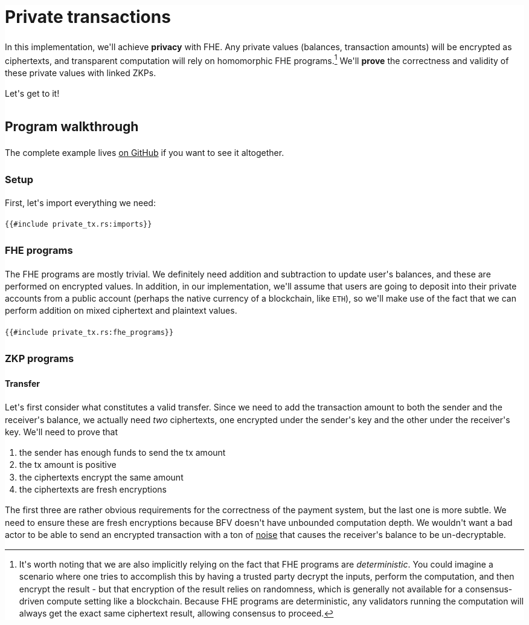 # Private transactions

In this implementation, we'll achieve **privacy** with FHE. Any private values
(balances, transaction amounts) will be encrypted as ciphertexts, and
transparent computation will rely on homomorphic FHE programs.[^1] We'll
**prove** the correctness and validity of these private values with linked ZKPs. 

Let's get to it!

## Program walkthrough

The complete example lives [on GitHub](https://github.com/Sunscreen-tech/Sunscreen/blob/main/examples/private_tx_linkedproof/src/main.rs) if you want to see it altogether.

### Setup

First, let's import everything we need:

```rust,no_run,no_playground
{{#include private_tx.rs:imports}}
```

### FHE programs

The FHE programs are mostly trivial. We definitely need addition and subtraction
to update user's balances, and these are performed on encrypted values. In
addition, in our implementation, we'll assume that users are going to
deposit into their private accounts from a public account (perhaps the native
currency of a blockchain, like `ETH`), so we'll make use of the fact that we can
perform addition on mixed ciphertext and plaintext values.

```rust,no_run,no_playground
{{#include private_tx.rs:fhe_programs}}
```

### ZKP programs

#### Transfer

Let's first consider what constitutes a valid transfer. Since we need to add the
transaction amount to both the sender and the receiver's balance, we actually
need _two_ ciphertexts, one encrypted under the sender's key and the other under the
receiver's key. We'll need to prove that

1. the sender has enough funds to send the tx amount
2. the tx amount is positive
3. the ciphertexts encrypt the same amount
4. the ciphertexts are fresh encryptions

The first three are rather obvious requirements for the correctness of the payment
system, but the last one is more subtle. We need to ensure these are fresh
encryptions because BFV doesn't have unbounded computation depth. We wouldn't
want a bad actor to be able to send an encrypted transaction with a ton of
[noise](/fhe/advanced/noise_margin.md) that causes the receiver's balance to be
un-decryptable. 


[^1]: It's worth noting that we are also implicitly relying on the fact that FHE programs are _deterministic_. You could imagine a scenario where one tries to accomplish this by having a trusted party decrypt the inputs, perform the computation, and then encrypt the result - but that encryption of the result relies on randomness, which is generally not available for a consensus-driven compute setting like a blockchain. Because FHE programs are deterministic, any validators running the computation will always get the exact same ciphertext result, allowing consensus to proceed.
[^2]: In practice, you may wish to restrict the ciphertexts of transaction or deposit amounts to also be fresh encodings. With some additional metadata on chain indicating how many modifications have been performed on a user's balance, you could effectively track how close the coefficients are to the [plaintext modulus](/linked/advanced/plain_modulus.md), and then restrict a user from making transactions unless they refresh their balance.